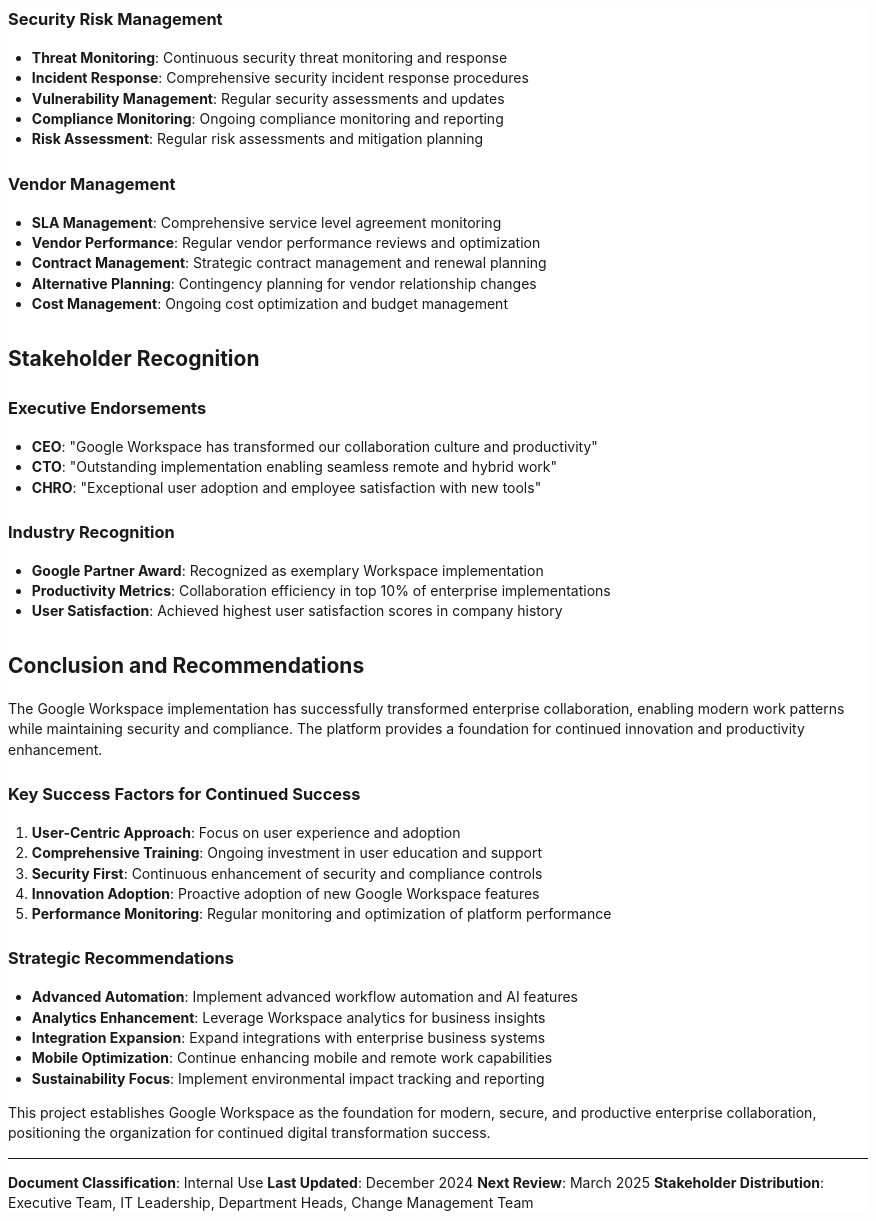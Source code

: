 ### Security Risk Management
- **Threat Monitoring**: Continuous security threat monitoring and response
- **Incident Response**: Comprehensive security incident response procedures
- **Vulnerability Management**: Regular security assessments and updates
- **Compliance Monitoring**: Ongoing compliance monitoring and reporting
- **Risk Assessment**: Regular risk assessments and mitigation planning

### Vendor Management
- **SLA Management**: Comprehensive service level agreement monitoring
- **Vendor Performance**: Regular vendor performance reviews and optimization
- **Contract Management**: Strategic contract management and renewal planning
- **Alternative Planning**: Contingency planning for vendor relationship changes
- **Cost Management**: Ongoing cost optimization and budget management

## Stakeholder Recognition

### Executive Endorsements
- **CEO**: "Google Workspace has transformed our collaboration culture and productivity"
- **CTO**: "Outstanding implementation enabling seamless remote and hybrid work"
- **CHRO**: "Exceptional user adoption and employee satisfaction with new tools"

### Industry Recognition
- **Google Partner Award**: Recognized as exemplary Workspace implementation
- **Productivity Metrics**: Collaboration efficiency in top 10% of enterprise implementations
- **User Satisfaction**: Achieved highest user satisfaction scores in company history

## Conclusion and Recommendations

The Google Workspace implementation has successfully transformed enterprise collaboration, enabling modern work patterns while maintaining security and compliance. The platform provides a foundation for continued innovation and productivity enhancement.

### Key Success Factors for Continued Success
1. **User-Centric Approach**: Focus on user experience and adoption
2. **Comprehensive Training**: Ongoing investment in user education and support
3. **Security First**: Continuous enhancement of security and compliance controls
4. **Innovation Adoption**: Proactive adoption of new Google Workspace features
5. **Performance Monitoring**: Regular monitoring and optimization of platform performance

### Strategic Recommendations
- **Advanced Automation**: Implement advanced workflow automation and AI features
- **Analytics Enhancement**: Leverage Workspace analytics for business insights
- **Integration Expansion**: Expand integrations with enterprise business systems
- **Mobile Optimization**: Continue enhancing mobile and remote work capabilities
- **Sustainability Focus**: Implement environmental impact tracking and reporting

This project establishes Google Workspace as the foundation for modern, secure, and productive enterprise collaboration, positioning the organization for continued digital transformation success.

---

**Document Classification**: Internal Use
**Last Updated**: December 2024
**Next Review**: March 2025
**Stakeholder Distribution**: Executive Team, IT Leadership, Department Heads, Change Management Team